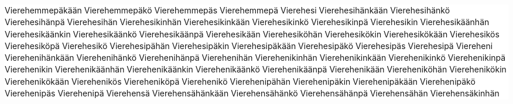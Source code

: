 Vierehemmepäkään
Vierehemmepäkö
Vierehemmepäs
Vierehemmepä
Vierehesi
Vierehesihänkään
Vierehesihänkö
Vierehesihänpä
Vierehesihän
Vierehesikinhän
Vierehesikinkään
Vierehesikinkö
Vierehesikinpä
Vierehesikin
Vierehesikäänhän
Vierehesikäänkin
Vierehesikäänkö
Vierehesikäänpä
Vierehesikään
Vierehesiköhän
Vierehesikökin
Vierehesikökään
Vierehesikös
Vierehesiköpä
Vierehesikö
Vierehesipähän
Vierehesipäkin
Vierehesipäkään
Vierehesipäkö
Vierehesipäs
Vierehesipä
Viereheni
Vierehenihänkään
Vierehenihänkö
Vierehenihänpä
Vierehenihän
Vierehenikinhän
Vierehenikinkään
Vierehenikinkö
Vierehenikinpä
Vierehenikin
Vierehenikäänhän
Vierehenikäänkin
Vierehenikäänkö
Vierehenikäänpä
Vierehenikään
Viereheniköhän
Vierehenikökin
Vierehenikökään
Vierehenikös
Viereheniköpä
Vierehenikö
Vierehenipähän
Vierehenipäkin
Vierehenipäkään
Vierehenipäkö
Vierehenipäs
Vierehenipä
Vierehensä
Vierehensähänkään
Vierehensähänkö
Vierehensähänpä
Vierehensähän
Vierehensäkinhän